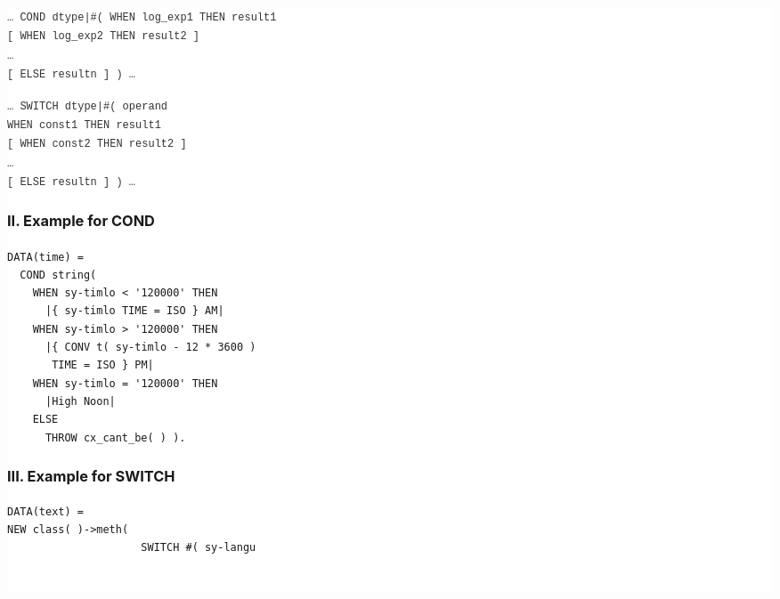 <p style="margin-bottom: .0001pt"><span style="font-size: 9.0pt;font-family: 'Courier New';color: #333333">… COND dtype|#( WHEN log_exp1 THEN result1 </span><span style="font-size: 9.0pt;font-family: 'inherit',serif;color: #333333"><br>
</span><span style="font-size: 9.0pt;font-family: 'Courier New';color: #333333"> [ WHEN log_exp2 THEN result2 ] </span><span style="font-size: 9.0pt;font-family: 'inherit',serif;color: #333333"><br>
</span><span style="font-size: 9.0pt;font-family: 'Courier New';color: #333333"> … </span><span style="font-size: 9.0pt;font-family: 'inherit',serif;color: #333333"><br>
</span><span style="font-size: 9.0pt;font-family: 'Courier New';color: #333333"> [ ELSE resultn ] ) …</span></p>
<p style="margin-bottom: .0001pt"><span style="font-size: 9.0pt;font-family: 'Courier New';color: #333333">… SWITCH dtype|#( operand </span><span style="font-size: 9.0pt;font-family: 'inherit',serif;color: #333333"><br>
</span><span style="font-size: 9.0pt;font-family: 'Courier New';color: #333333"> WHEN const1 THEN result1 </span><span style="font-size: 9.0pt;font-family: 'inherit',serif;color: #333333"><br>
</span><span style="font-size: 9.0pt;font-family: 'Courier New';color: #333333"> [ WHEN const2 THEN result2 ] </span><span style="font-size: 9.0pt;font-family: 'inherit',serif;color: #333333"><br>
</span><span style="font-size: 9.0pt;font-family: 'Courier New';color: #333333"> … </span><span style="font-size: 9.0pt;font-family: 'inherit',serif;color: #333333"><br>
</span><span style="font-size: 9.0pt;font-family: 'Courier New';color: #333333"> [ ELSE resultn ] ) …</span></p>
<h3>II. Example for COND</h3>
<pre class=" language-abap"><code class=" language-abap"><span class="token keyword">DATA</span><span class="token punctuation">(</span>time<span class="token punctuation">)</span> <span class="token operator">=</span>  
  <span class="token keyword">COND</span> string<span class="token punctuation">(</span>
    <span class="token keyword">WHEN</span> sy<span class="token token-operator punctuation">-</span>timlo <span class="token operator">&lt;</span> <span class="token string">'120000'</span> <span class="token keyword">THEN</span>
      <span class="token token-operator punctuation">|</span><span class="token string-template string"></span><span class="token token-operator punctuation">{</span> sy<span class="token token-operator punctuation">-</span>timlo <span class="token keyword">TIME</span> <span class="token operator">=</span> <span class="token keyword">ISO</span> <span class="token token-operator punctuation">}</span><span class="token string-template string"> AM</span><span class="token token-operator punctuation">|</span>
    <span class="token keyword">WHEN</span> sy<span class="token token-operator punctuation">-</span>timlo <span class="token operator">&gt;</span> <span class="token string">'120000'</span> <span class="token keyword">THEN</span>
      <span class="token token-operator punctuation">|</span><span class="token string-template string"></span><span class="token token-operator punctuation">{</span> <span class="token keyword">CONV</span> t<span class="token punctuation">(</span> sy<span class="token token-operator punctuation">-</span>timlo <span class="token operator">-</span> <span class="token number">12</span> <span class="token operator">*</span> <span class="token number">3600</span> <span class="token punctuation">)</span>
       <span class="token keyword">TIME</span> <span class="token operator">=</span> <span class="token keyword">ISO</span> <span class="token token-operator punctuation">}</span><span class="token string-template string"> PM</span><span class="token token-operator punctuation">|</span>
    <span class="token keyword">WHEN</span> sy<span class="token token-operator punctuation">-</span>timlo <span class="token operator">=</span> <span class="token string">'120000'</span> <span class="token keyword">THEN</span>
      <span class="token token-operator punctuation">|</span><span class="token string-template string">High Noon</span><span class="token token-operator punctuation">|</span>
    <span class="token keyword">ELSE</span>
      <span class="token keyword">THROW</span> cx_cant_be<span class="token punctuation">(</span> <span class="token punctuation">)</span> <span class="token punctuation">)</span><span class="token punctuation">.</span></code></pre>
<h3>III. Example for SWITCH</h3>
<pre class=" language-abap"><code class=" language-abap"><span class="token keyword">DATA</span><span class="token punctuation">(</span>text<span class="token punctuation">)</span> <span class="token operator">=</span>
<span class="token keyword">NEW</span> <span class="token keyword">class</span><span class="token punctuation">(</span> <span class="token punctuation">)</span>-&gt;meth<span class="token punctuation">(</span>
                     <span class="token keyword">SWITCH</span> #<span class="token punctuation">(</span> sy<span class="token token-operator punctuation">-</span>langu